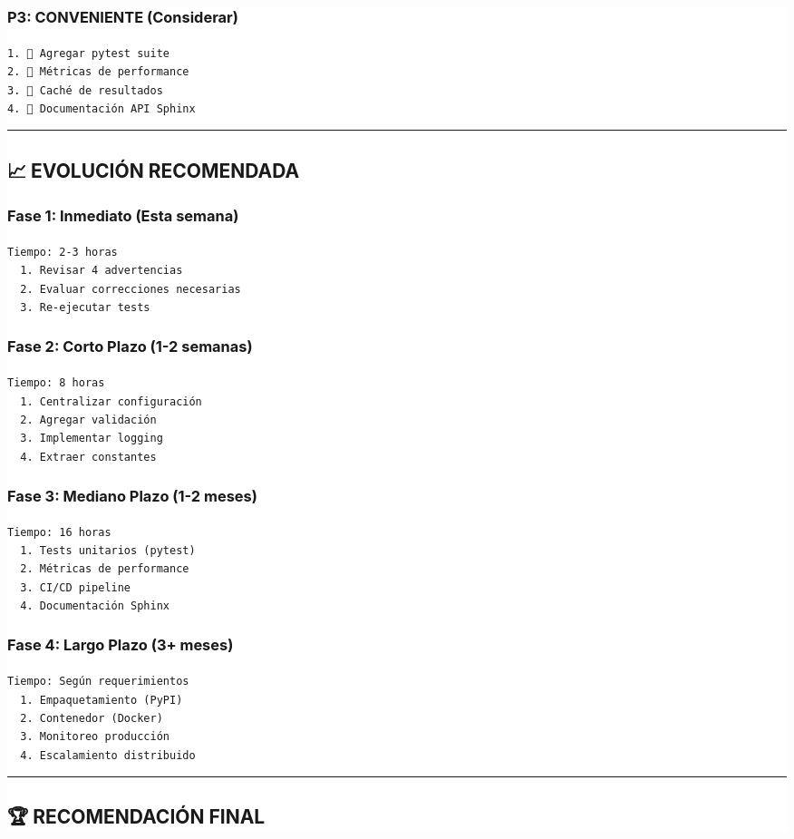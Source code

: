 ### P3: CONVENIENTE (Considerar)
```
1. 🔧 Agregar pytest suite
2. 🔧 Métricas de performance
3. 🔧 Caché de resultados
4. 🔧 Documentación API Sphinx
```

---

## 📈 EVOLUCIÓN RECOMENDADA

### Fase 1: Inmediato (Esta semana)
```
Tiempo: 2-3 horas
  1. Revisar 4 advertencias
  2. Evaluar correcciones necesarias
  3. Re-ejecutar tests
```

### Fase 2: Corto Plazo (1-2 semanas)
```
Tiempo: 8 horas
  1. Centralizar configuración
  2. Agregar validación
  3. Implementar logging
  4. Extraer constantes
```

### Fase 3: Mediano Plazo (1-2 meses)
```
Tiempo: 16 horas
  1. Tests unitarios (pytest)
  2. Métricas de performance
  3. CI/CD pipeline
  4. Documentación Sphinx
```

### Fase 4: Largo Plazo (3+ meses)
```
Tiempo: Según requerimientos
  1. Empaquetamiento (PyPI)
  2. Contenedor (Docker)
  3. Monitoreo producción
  4. Escalamiento distribuido
```

---

## 🏆 RECOMENDACIÓN FINAL
